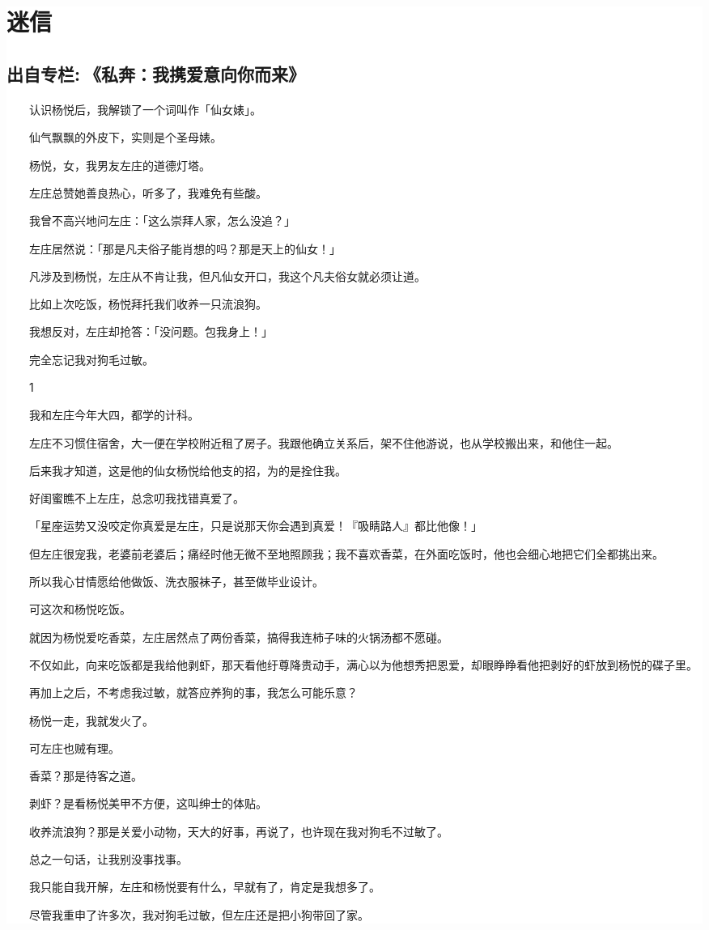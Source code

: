 # 迷信  
## 出自专栏: 《私奔：我携爱意向你而来》  
&emsp;&emsp;认识杨悦后，我解锁了一个词叫作「仙女婊」。  
  
&emsp;&emsp;仙气飘飘的外皮下，实则是个圣母婊。  
  
&emsp;&emsp;杨悦，女，我男友左庄的道德灯塔。  
  
&emsp;&emsp;左庄总赞她善良热心，听多了，我难免有些酸。  
  
&emsp;&emsp;我曾不高兴地问左庄：「这么崇拜人家，怎么没追？」  
  
&emsp;&emsp;左庄居然说：「那是凡夫俗子能肖想的吗？那是天上的仙女！」  
  
&emsp;&emsp;凡涉及到杨悦，左庄从不肯让我，但凡仙女开口，我这个凡夫俗女就必须让道。  
  
&emsp;&emsp;比如上次吃饭，杨悦拜托我们收养一只流浪狗。  
  
&emsp;&emsp;我想反对，左庄却抢答：「没问题。包我身上！」  
  
&emsp;&emsp;完全忘记我对狗毛过敏。  
  
&emsp;&emsp;1  
  
&emsp;&emsp;我和左庄今年大四，都学的计科。  
  
&emsp;&emsp;左庄不习惯住宿舍，大一便在学校附近租了房子。我跟他确立关系后，架不住他游说，也从学校搬出来，和他住一起。  
  
&emsp;&emsp;后来我才知道，这是他的仙女杨悦给他支的招，为的是拴住我。  
  
&emsp;&emsp;好闺蜜瞧不上左庄，总念叨我找错真爱了。  
  
&emsp;&emsp;「星座运势又没咬定你真爱是左庄，只是说那天你会遇到真爱！『吸睛路人』都比他像！」  
  
&emsp;&emsp;但左庄很宠我，老婆前老婆后；痛经时他无微不至地照顾我；我不喜欢香菜，在外面吃饭时，他也会细心地把它们全都挑出来。  
  
&emsp;&emsp;所以我心甘情愿给他做饭、洗衣服袜子，甚至做毕业设计。  
  
&emsp;&emsp;可这次和杨悦吃饭。  
  
&emsp;&emsp;就因为杨悦爱吃香菜，左庄居然点了两份香菜，搞得我连柿子味的火锅汤都不愿碰。  
  
&emsp;&emsp;不仅如此，向来吃饭都是我给他剥虾，那天看他纡尊降贵动手，满心以为他想秀把恩爱，却眼睁睁看他把剥好的虾放到杨悦的碟子里。  
  
&emsp;&emsp;再加上之后，不考虑我过敏，就答应养狗的事，我怎么可能乐意？  
  
&emsp;&emsp;杨悦一走，我就发火了。  
  
&emsp;&emsp;可左庄也贼有理。  
  
&emsp;&emsp;香菜？那是待客之道。  
  
&emsp;&emsp;剥虾？是看杨悦美甲不方便，这叫绅士的体贴。  
  
&emsp;&emsp;收养流浪狗？那是关爱小动物，天大的好事，再说了，也许现在我对狗毛不过敏了。  
  
&emsp;&emsp;总之一句话，让我别没事找事。  
  
&emsp;&emsp;我只能自我开解，左庄和杨悦要有什么，早就有了，肯定是我想多了。  
  
&emsp;&emsp;尽管我重申了许多次，我对狗毛过敏，但左庄还是把小狗带回了家。  
  